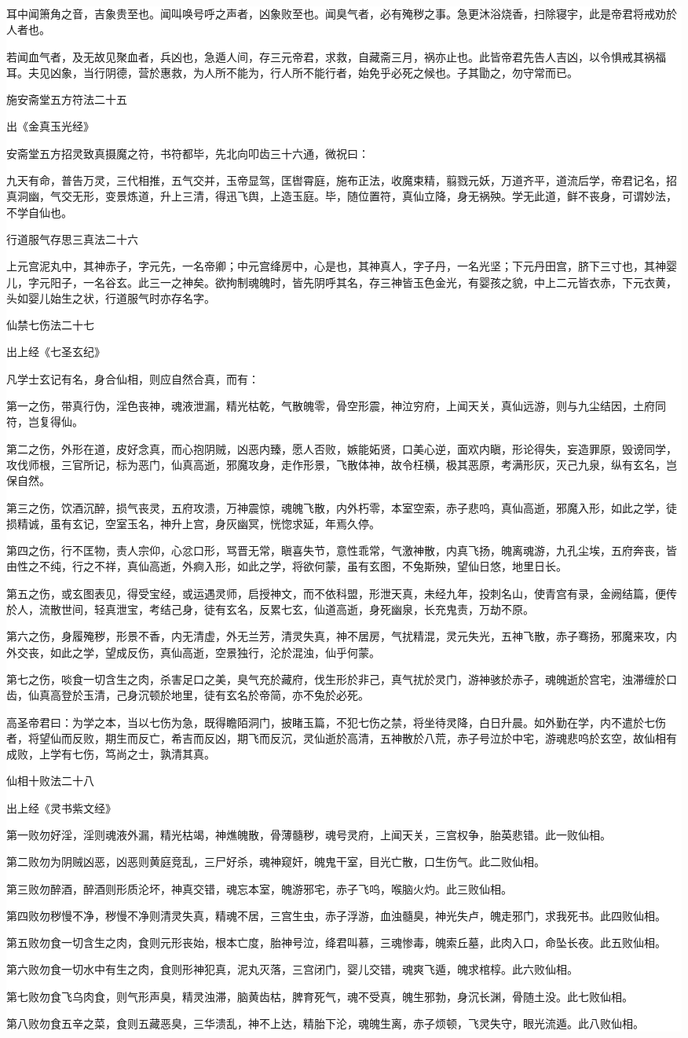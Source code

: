 耳中闻箫角之音，吉象贵至也。闻叫唤号呼之声者，凶象败至也。闻臭气者，必有殗秽之事。急更沐浴烧香，扫除寝宇，此是帝君将戒劝於人者也。

若闻血气者，及无故见聚血者，兵凶也，急遁人间，存三元帝君，求救，自藏斋三月，祸亦止也。此皆帝君先告人吉凶，以令惧戒其祸福耳。夫见凶象，当行阴德，营於惠救，为人所不能为，行人所不能行者，始免乎必死之候也。子其勖之，勿守常而已。

施安斋堂五方符法二十五

出《金真玉光经》

安斋堂五方招灵致真摄魔之符，书符都毕，先北向叩齿三十六通，微祝曰：

九天有命，普告万灵，三代相推，五气交并，玉帝显驾，匡辔霄庭，施布正法，收魔束精，翦戮元妖，万道齐平，道流后学，帝君记名，招真洞幽，气交无形，变景炼道，升上三清，得迅飞舆，上造玉庭。毕，随位置符，真仙立降，身无祸殃。学无此道，鲜不丧身，可谓妙法，不学自仙也。

行道服气存思三真法二十六

上元宫泥丸中，其神赤子，字元先，一名帝卿；中元宫绛房中，心是也，其神真人，字子丹，一名光坚；下元丹田宫，脐下三寸也，其神婴儿，字元阳子，一名谷玄。此三一之神矣。欲拘制魂魄时，皆先阴呼其名，存三神皆玉色金光，有婴孩之貌，中上二元皆衣赤，下元衣黄，头如婴儿始生之状，行道服气时亦存名字。

仙禁七伤法二十七

出上经《七圣玄纪》

凡学士玄记有名，身合仙相，则应自然合真，而有：

第一之伤，带真行伪，淫色丧神，魂液泄漏，精光枯乾，气散魄零，骨空形震，神泣穷府，上闻天关，真仙远游，则与九尘结因，土府同符，岂复得仙。

第二之伤，外形在道，皮好念真，而心抱阴贼，凶恶内臻，愿人否败，嫉能妬贤，口美心逆，面欢内瞋，形论得失，妄造罪原，毁谤同学，攻伐师根，三官所记，标为恶门，仙真高逝，邪魔攻身，走作形景，飞散体神，故令枉横，极其恶原，考满形灰，灭己九泉，纵有玄名，岂保自然。

第三之伤，饮酒沉醉，损气丧灵，五府攻溃，万神震惊，魂魄飞散，内外朽零，本室空索，赤子悲呜，真仙高逝，邪魔入形，如此之学，徒损精诚，虽有玄记，空室玉名，神升上宫，身灰幽冥，恍惚求延，年焉久停。

第四之伤，行不匡物，责人宗仰，心忿口形，骂晋无常，瞋喜失节，意性乖常，气激神散，内真飞扬，魄离魂游，九孔尘埃，五府奔丧，皆由性之不纯，行之不祥，真仙高逝，外痾入形，如此之学，将欲何蒙，虽有玄图，不兔斯殃，望仙日悠，地里日长。

第五之伤，或玄图表见，得受宝经，或运遇灵师，启授神文，而不依科盟，形泄天真，未经九年，投刺名山，使青宫有录，金阙结篇，便传於人，流散世间，轻真泄宝，考结己身，徒有玄名，反累七玄，仙道高逝，身死幽泉，长充鬼责，万劫不原。

第六之伤，身履殗秽，形景不香，内无清虚，外无兰芳，清灵失真，神不居房，气扰精混，灵元失光，五神飞散，赤子骞扬，邪魔来攻，内外交丧，如此之学，望成反伤，真仙高逝，空景独行，沦於混浊，仙乎何蒙。

第七之伤，啖食一切含生之肉，杀害足口之美，臭气充於藏府，伐生形於非己，真气扰於灵门，游神骇於赤子，魂魄逝於宫宅，浊滞缠於口齿，仙真高登於玉清，己身沉顿於地里，徒有玄名於帝简，亦不兔於必死。

高圣帝君曰：为学之本，当以七伤为急，既得瞻陌洞门，披睹玉篇，不犯七伤之禁，将坐待灵降，白日升晨。如外勤在学，内不遣於七伤者，将望仙而反败，期生而反亡，希吉而反凶，期飞而反沉，灵仙逝於高清，五神散於八荒，赤子号泣於中宅，游魂悲呜於玄空，故仙相有成败，上学有七伤，笃尚之士，孰清其真。

仙相十败法二十八

出上经《灵书紫文经》

第一败勿好淫，淫则魂液外漏，精光枯竭，神燋魄散，骨薄髓秽，魂号灵府，上闻天关，三宫权争，胎英悲错。此一败仙相。

第二败勿为阴贼凶恶，凶恶则黄庭竞乱，三尸好杀，魂神窥奸，魄鬼干室，目光亡散，口生伤气。此二败仙相。

第三败勿醉酒，醉酒则形质沦坏，神真交错，魂忘本室，魄游邪宅，赤子飞呜，喉脑火灼。此三败仙相。

第四败勿秽慢不净，秽慢不净则清灵失真，精魂不居，三宫生虫，赤子浮游，血浊髓臭，神光失卢，魄走邪门，求我死书。此四败仙相。

第五败勿食一切含生之肉，食则元形丧始，根本亡度，胎神号泣，绛君叫慕，三魂惨毒，魄索丘墓，此肉入口，命坠长夜。此五败仙相。

第六败勿食一切水中有生之肉，食则形神犯真，泥丸灭落，三宫闭门，婴儿交错，魂爽飞遁，魄求棺椁。此六败仙相。

第七败勿食飞乌肉食，则气形声臭，精灵浊滞，脑黄齿枯，脾育死气，魂不受真，魄生邪勃，身沉长渊，骨随土没。此七败仙相。

第八败勿食五辛之菜，食则五藏恶臭，三华溃乱，神不上达，精胎下沦，魂魄生离，赤子烦顿，飞灵失守，眼光流遁。此八败仙相。

